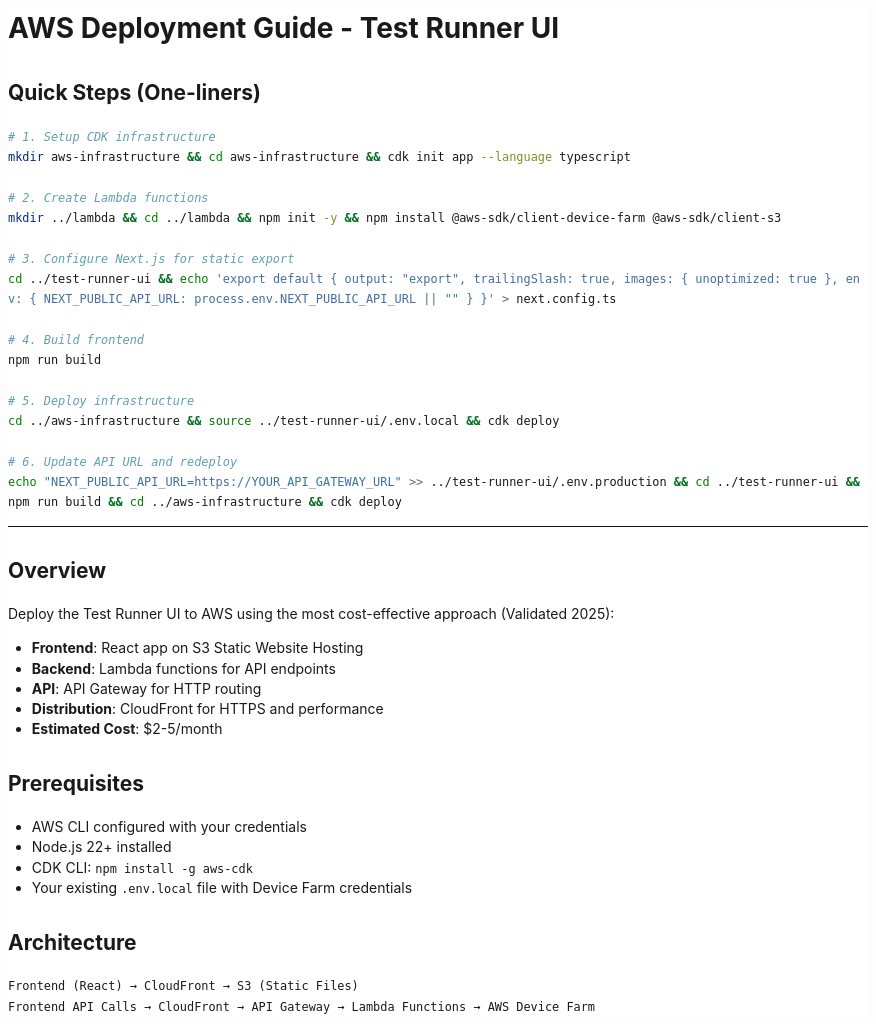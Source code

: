 # AWS Deployment Guide - Test Runner UI

## Quick Steps (One-liners)
```bash
# 1. Setup CDK infrastructure
mkdir aws-infrastructure && cd aws-infrastructure && cdk init app --language typescript

# 2. Create Lambda functions 
mkdir ../lambda && cd ../lambda && npm init -y && npm install @aws-sdk/client-device-farm @aws-sdk/client-s3

# 3. Configure Next.js for static export
cd ../test-runner-ui && echo 'export default { output: "export", trailingSlash: true, images: { unoptimized: true }, env: { NEXT_PUBLIC_API_URL: process.env.NEXT_PUBLIC_API_URL || "" } }' > next.config.ts

# 4. Build frontend
npm run build

# 5. Deploy infrastructure 
cd ../aws-infrastructure && source ../test-runner-ui/.env.local && cdk deploy

# 6. Update API URL and redeploy
echo "NEXT_PUBLIC_API_URL=https://YOUR_API_GATEWAY_URL" >> ../test-runner-ui/.env.production && cd ../test-runner-ui && npm run build && cd ../aws-infrastructure && cdk deploy
```

---

## Overview
Deploy the Test Runner UI to AWS using the most cost-effective approach (Validated 2025):
- **Frontend**: React app on S3 Static Website Hosting
- **Backend**: Lambda functions for API endpoints  
- **API**: API Gateway for HTTP routing
- **Distribution**: CloudFront for HTTPS and performance
- **Estimated Cost**: $2-5/month

## Prerequisites
- AWS CLI configured with your credentials
- Node.js 22+ installed
- CDK CLI: `npm install -g aws-cdk`
- Your existing `.env.local` file with Device Farm credentials

## Architecture

```
Frontend (React) → CloudFront → S3 (Static Files)
Frontend API Calls → CloudFront → API Gateway → Lambda Functions → AWS Device Farm
```

